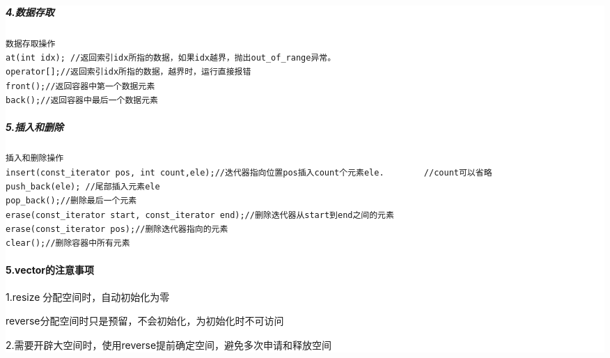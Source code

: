 

##### 	4.数据存取

```
数据存取操作
at(int idx); //返回索引idx所指的数据，如果idx越界，抛出out_of_range异常。
operator[];//返回索引idx所指的数据，越界时，运行直接报错
front();//返回容器中第一个数据元素
back();//返回容器中最后一个数据元素
```



##### 	5.插入和删除

```
插入和删除操作
insert(const_iterator pos, int count,ele);//迭代器指向位置pos插入count个元素ele.		//count可以省略
push_back(ele); //尾部插入元素ele
pop_back();//删除最后一个元素
erase(const_iterator start, const_iterator end);//删除迭代器从start到end之间的元素
erase(const_iterator pos);//删除迭代器指向的元素
clear();//删除容器中所有元素
```

#### 5.vector的注意事项

1.resize 分配空间时，自动初始化为零

   reverse分配空间时只是预留，不会初始化，为初始化时不可访问

2.需要开辟大空间时，使用reverse提前确定空间，避免多次申请和释放空间

